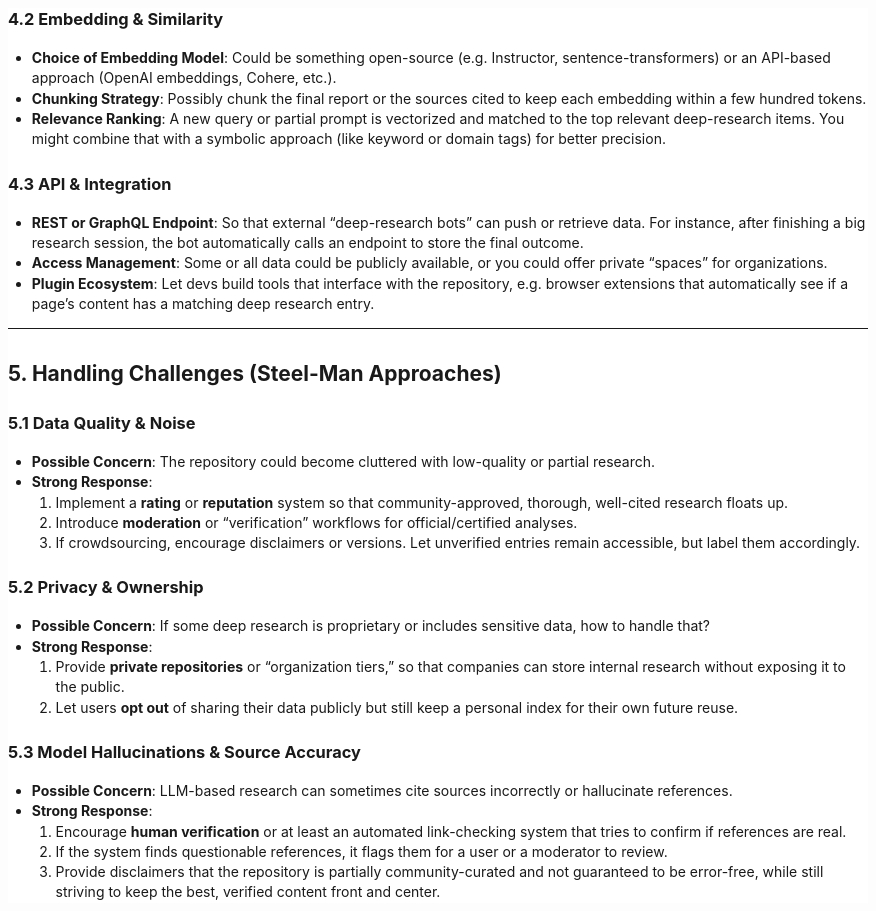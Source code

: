 ### 4.2 Embedding & Similarity
- **Choice of Embedding Model**: Could be something open-source (e.g. Instructor, sentence-transformers) or an API-based approach (OpenAI embeddings, Cohere, etc.).
- **Chunking Strategy**: Possibly chunk the final report or the sources cited to keep each embedding within a few hundred tokens.
- **Relevance Ranking**: A new query or partial prompt is vectorized and matched to the top relevant deep-research items. You might combine that with a symbolic approach (like keyword or domain tags) for better precision.

### 4.3 API & Integration
- **REST or GraphQL Endpoint**: So that external “deep-research bots” can push or retrieve data. For instance, after finishing a big research session, the bot automatically calls an endpoint to store the final outcome.
- **Access Management**: Some or all data could be publicly available, or you could offer private “spaces” for organizations.
- **Plugin Ecosystem**: Let devs build tools that interface with the repository, e.g. browser extensions that automatically see if a page’s content has a matching deep research entry.

---

## 5. Handling Challenges (Steel-Man Approaches)

### 5.1 Data Quality & Noise
- **Possible Concern**: The repository could become cluttered with low-quality or partial research.
- **Strong Response**:
  1. Implement a **rating** or **reputation** system so that community-approved, thorough, well-cited research floats up.
  2. Introduce **moderation** or “verification” workflows for official/certified analyses.
  3. If crowdsourcing, encourage disclaimers or versions. Let unverified entries remain accessible, but label them accordingly.

### 5.2 Privacy & Ownership
- **Possible Concern**: If some deep research is proprietary or includes sensitive data, how to handle that?
- **Strong Response**:
  1. Provide **private repositories** or “organization tiers,” so that companies can store internal research without exposing it to the public.
  2. Let users **opt out** of sharing their data publicly but still keep a personal index for their own future reuse.

### 5.3 Model Hallucinations & Source Accuracy
- **Possible Concern**: LLM-based research can sometimes cite sources incorrectly or hallucinate references.
- **Strong Response**:
  1. Encourage **human verification** or at least an automated link-checking system that tries to confirm if references are real.
  2. If the system finds questionable references, it flags them for a user or a moderator to review.
  3. Provide disclaimers that the repository is partially community-curated and not guaranteed to be error-free, while still striving to keep the best, verified content front and center.
